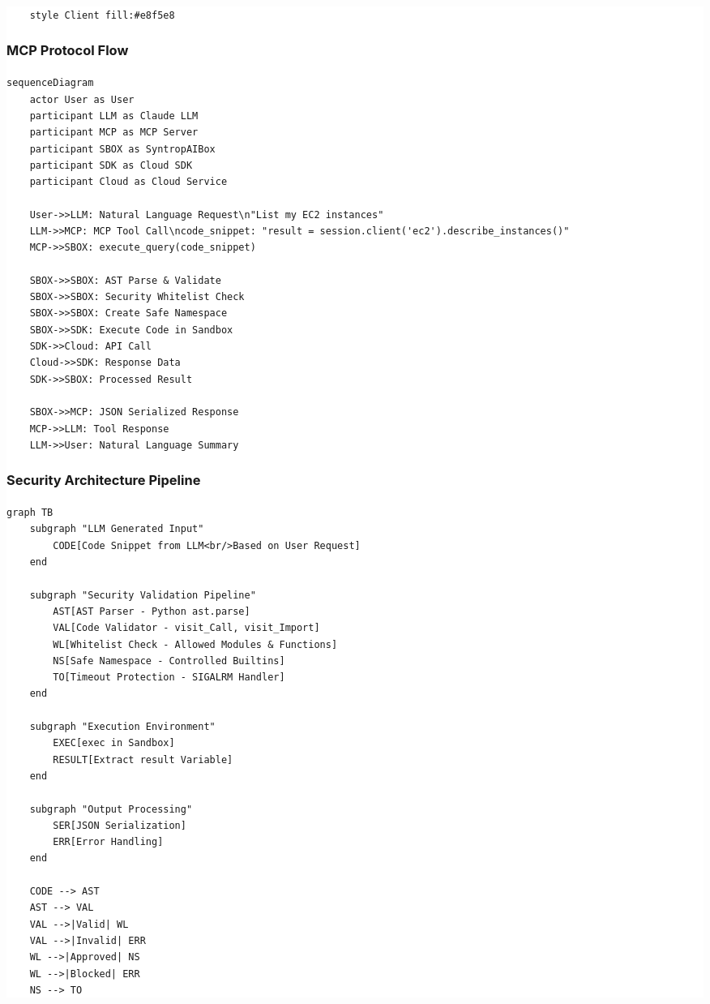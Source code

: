```mermaid
    style Client fill:#e8f5e8
```

### MCP Protocol Flow

```mermaid
sequenceDiagram
    actor User as User
    participant LLM as Claude LLM
    participant MCP as MCP Server
    participant SBOX as SyntropAIBox
    participant SDK as Cloud SDK
    participant Cloud as Cloud Service

    User->>LLM: Natural Language Request\n"List my EC2 instances"
    LLM->>MCP: MCP Tool Call\ncode_snippet: "result = session.client('ec2').describe_instances()"
    MCP->>SBOX: execute_query(code_snippet)

    SBOX->>SBOX: AST Parse & Validate
    SBOX->>SBOX: Security Whitelist Check
    SBOX->>SBOX: Create Safe Namespace
    SBOX->>SDK: Execute Code in Sandbox
    SDK->>Cloud: API Call
    Cloud->>SDK: Response Data
    SDK->>SBOX: Processed Result

    SBOX->>MCP: JSON Serialized Response
    MCP->>LLM: Tool Response
    LLM->>User: Natural Language Summary
```

### Security Architecture Pipeline

```mermaid
graph TB
    subgraph "LLM Generated Input"
        CODE[Code Snippet from LLM<br/>Based on User Request]
    end
    
    subgraph "Security Validation Pipeline"
        AST[AST Parser - Python ast.parse]
        VAL[Code Validator - visit_Call, visit_Import]
        WL[Whitelist Check - Allowed Modules & Functions]
        NS[Safe Namespace - Controlled Builtins]
        TO[Timeout Protection - SIGALRM Handler]
    end
    
    subgraph "Execution Environment"
        EXEC[exec in Sandbox]
        RESULT[Extract result Variable]
    end
    
    subgraph "Output Processing"
        SER[JSON Serialization]
        ERR[Error Handling]
    end
    
    CODE --> AST
    AST --> VAL
    VAL -->|Valid| WL
    VAL -->|Invalid| ERR
    WL -->|Approved| NS
    WL -->|Blocked| ERR
    NS --> TO
```
